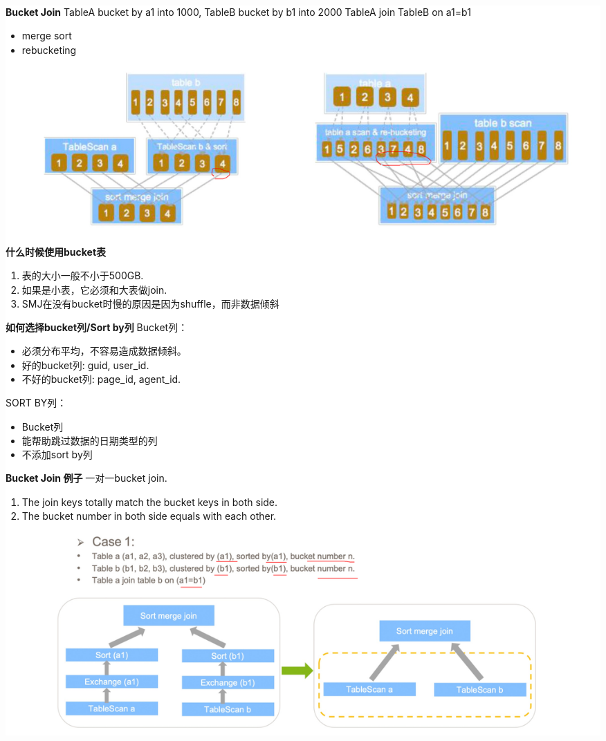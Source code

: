 **Bucket Join**
TableA bucket by a1 into 1000, TableB bucket by b1 into 2000 TableA join TableB on a1=b1

- merge sort
- rebucketing

![152.BucketJoin](04Modulepics/152.BucketJoin.png)

**什么时候使用bucket表**

1. 表的大小一般不小于500GB.
2. 如果是小表，它必须和大表做join.
3. SMJ在没有bucket时慢的原因是因为shuffle，而非数据倾斜

**如何选择bucket列/Sort by列**
Bucket列：

- 必须分布平均，不容易造成数据倾斜。
- 好的bucket列: guid, user_id.
- 不好的bucket列: page_id, agent_id.

SORT BY列：

- Bucket列
- 能帮助跳过数据的日期类型的列
- 不添加sort by列

**Bucket Join 例子**
一对一bucket join.

1. The join keys totally match the bucket keys in both side.
2. The bucket number in both side equals with each other.

![153.BucketJoinCase1](04Modulepics/153.BucketJoinCase1.png)
